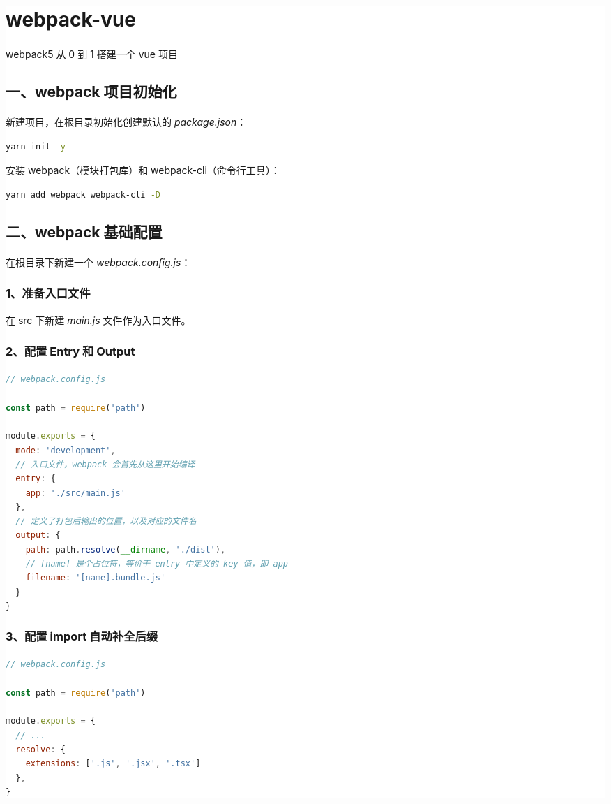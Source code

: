 # webpack-vue

webpack5 从 0 到 1 搭建一个 vue 项目

## 一、webpack 项目初始化

新建项目，在根目录初始化创建默认的 *package.json*：

```bash
yarn init -y
```

安装 webpack（模块打包库）和 webpack-cli（命令行工具）：

```bash
yarn add webpack webpack-cli -D
```

## 二、webpack 基础配置

在根目录下新建一个 *webpack.config.js*：

### 1、准备入口文件

在 src 下新建 *main.js* 文件作为入口文件。

### 2、配置 Entry 和 Output

```js
// webpack.config.js

const path = require('path')

module.exports = {
  mode: 'development',
  // 入口文件，webpack 会首先从这里开始编译
  entry: {
    app: './src/main.js'
  },
  // 定义了打包后输出的位置，以及对应的文件名
  output: {
    path: path.resolve(__dirname, './dist'),
    // [name] 是个占位符，等价于 entry 中定义的 key 值，即 app
    filename: '[name].bundle.js'
  }
}
```

### 3、配置 import 自动补全后缀

```js
// webpack.config.js

const path = require('path')

module.exports = {
  // ...
  resolve: {
    extensions: ['.js', '.jsx', '.tsx']
  },
}
```
